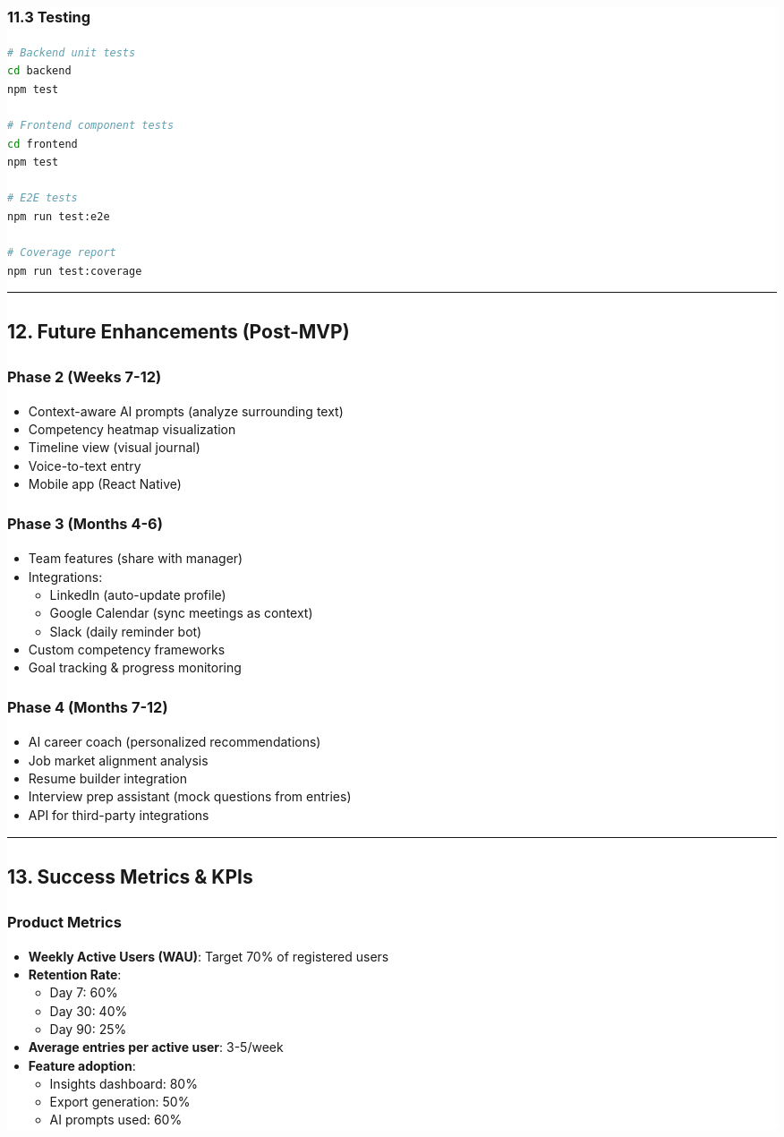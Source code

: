 ### 11.3 Testing

```bash
# Backend unit tests
cd backend
npm test

# Frontend component tests
cd frontend
npm test

# E2E tests
npm run test:e2e

# Coverage report
npm run test:coverage
```

---

## 12. Future Enhancements (Post-MVP)

### Phase 2 (Weeks 7-12)
- Context-aware AI prompts (analyze surrounding text)
- Competency heatmap visualization
- Timeline view (visual journal)
- Voice-to-text entry
- Mobile app (React Native)

### Phase 3 (Months 4-6)
- Team features (share with manager)
- Integrations:
  - LinkedIn (auto-update profile)
  - Google Calendar (sync meetings as context)
  - Slack (daily reminder bot)
- Custom competency frameworks
- Goal tracking & progress monitoring

### Phase 4 (Months 7-12)
- AI career coach (personalized recommendations)
- Job market alignment analysis
- Resume builder integration
- Interview prep assistant (mock questions from entries)
- API for third-party integrations

---

## 13. Success Metrics & KPIs

### Product Metrics
- **Weekly Active Users (WAU)**: Target 70% of registered users
- **Retention Rate**:
  - Day 7: 60%
  - Day 30: 40%
  - Day 90: 25%
- **Average entries per active user**: 3-5/week
- **Feature adoption**:
  - Insights dashboard: 80%
  - Export generation: 50%
  - AI prompts used: 60%
